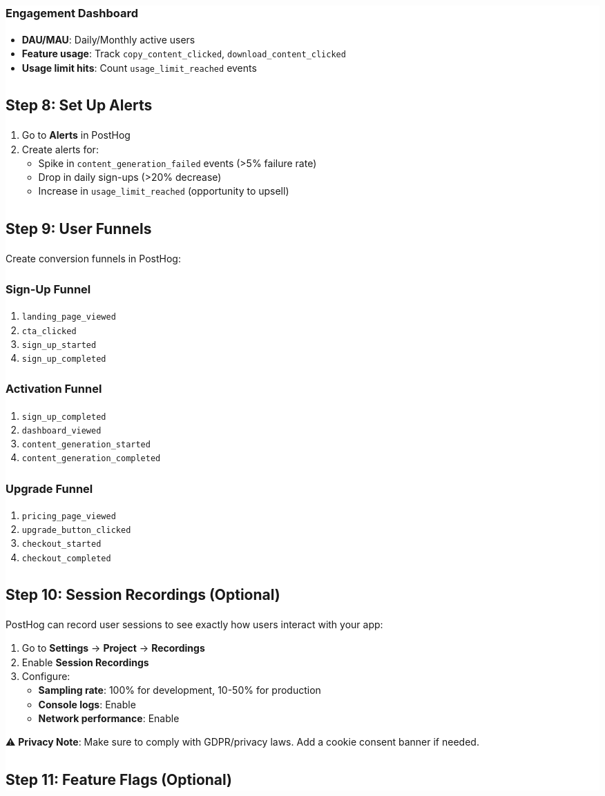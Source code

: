 ### Engagement Dashboard
- **DAU/MAU**: Daily/Monthly active users
- **Feature usage**: Track `copy_content_clicked`, `download_content_clicked`
- **Usage limit hits**: Count `usage_limit_reached` events

## Step 8: Set Up Alerts

1. Go to **Alerts** in PostHog
2. Create alerts for:
   - Spike in `content_generation_failed` events (>5% failure rate)
   - Drop in daily sign-ups (>20% decrease)
   - Increase in `usage_limit_reached` (opportunity to upsell)

## Step 9: User Funnels

Create conversion funnels in PostHog:

### Sign-Up Funnel
1. `landing_page_viewed`
2. `cta_clicked`
3. `sign_up_started`
4. `sign_up_completed`

### Activation Funnel
1. `sign_up_completed`
2. `dashboard_viewed`
3. `content_generation_started`
4. `content_generation_completed`

### Upgrade Funnel
1. `pricing_page_viewed`
2. `upgrade_button_clicked`
3. `checkout_started`
4. `checkout_completed`

## Step 10: Session Recordings (Optional)

PostHog can record user sessions to see exactly how users interact with your app:

1. Go to **Settings** → **Project** → **Recordings**
2. Enable **Session Recordings**
3. Configure:
   - **Sampling rate**: 100% for development, 10-50% for production
   - **Console logs**: Enable
   - **Network performance**: Enable

⚠️ **Privacy Note**: Make sure to comply with GDPR/privacy laws. Add a cookie consent banner if needed.

## Step 11: Feature Flags (Optional)
